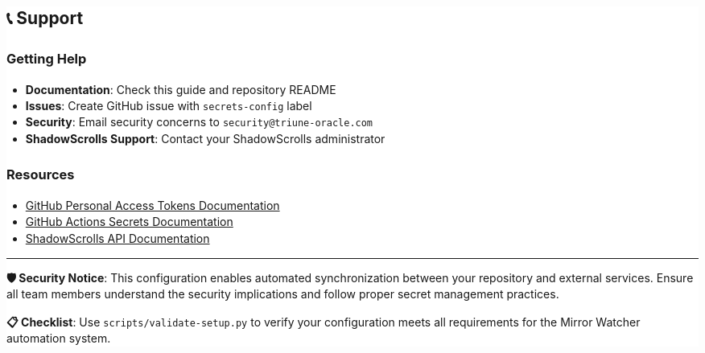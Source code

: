 ## 📞 Support

### Getting Help
- **Documentation**: Check this guide and repository README
- **Issues**: Create GitHub issue with `secrets-config` label
- **Security**: Email security concerns to `security@triune-oracle.com`
- **ShadowScrolls Support**: Contact your ShadowScrolls administrator

### Resources
- [GitHub Personal Access Tokens Documentation](https://docs.github.com/en/authentication/keeping-your-account-and-data-secure/creating-a-personal-access-token)
- [GitHub Actions Secrets Documentation](https://docs.github.com/en/actions/security-guides/encrypted-secrets)
- [ShadowScrolls API Documentation](https://docs.shadowscrolls.com/api)

---

**🛡️ Security Notice**: This configuration enables automated synchronization between your repository and external services. Ensure all team members understand the security implications and follow proper secret management practices.

**📋 Checklist**: Use `scripts/validate-setup.py` to verify your configuration meets all requirements for the Mirror Watcher automation system.